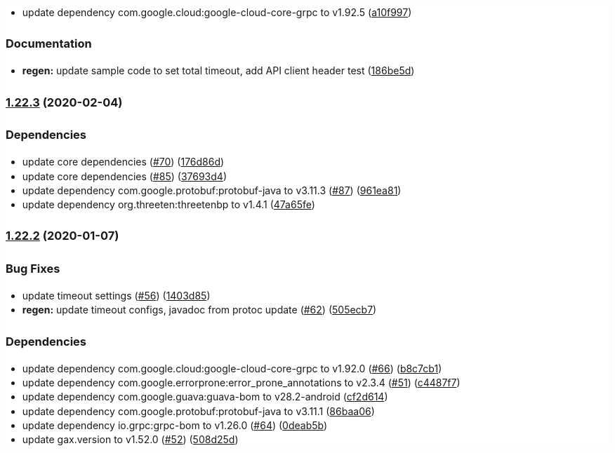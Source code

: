 * update dependency com.google.cloud:google-cloud-core-grpc to v1.92.5 ([a10f997](https://www.github.com/googleapis/java-speech/commit/a10f997dc5cdbc9c7f03254e46fda57b06cdb99a))


### Documentation

* **regen:** update sample code to set total timeout, add API client header test ([186be5d](https://www.github.com/googleapis/java-speech/commit/186be5d8cf027ad1c68e55ab714f61c225b41a21))

### [1.22.3](https://www.github.com/googleapis/java-speech/compare/v1.22.2...v1.22.3) (2020-02-04)


### Dependencies

* update core dependencies ([#70](https://www.github.com/googleapis/java-speech/issues/70)) ([176d86d](https://www.github.com/googleapis/java-speech/commit/176d86db67ecac9d5c20ef635a4ae2fa2ebdf713))
* update core dependencies ([#85](https://www.github.com/googleapis/java-speech/issues/85)) ([37693d4](https://www.github.com/googleapis/java-speech/commit/37693d4b7264bb38155d61a0240d5872210b133e))
* update dependency com.google.protobuf:protobuf-java to v3.11.3 ([#87](https://www.github.com/googleapis/java-speech/issues/87)) ([961ea81](https://www.github.com/googleapis/java-speech/commit/961ea81c56e42422804ddbd83e4ac1f62cd3ece9))
* update dependency org.threeten:threetenbp to v1.4.1 ([47a65fe](https://www.github.com/googleapis/java-speech/commit/47a65fe91d8b915a643df0fa85f92baeacc4d1f5))

### [1.22.2](https://www.github.com/googleapis/java-speech/compare/v1.22.1...v1.22.2) (2020-01-07)


### Bug Fixes

* update timeout settings ([#56](https://www.github.com/googleapis/java-speech/issues/56)) ([1403d85](https://www.github.com/googleapis/java-speech/commit/1403d857201b14630694937f2890f10c9557a360))
* **regen:** update timeout configs, javadoc from protoc update ([#62](https://www.github.com/googleapis/java-speech/issues/62)) ([505ecb7](https://www.github.com/googleapis/java-speech/commit/505ecb7c4e715d2c2477ef192094a6b0ef437e1a))


### Dependencies

* update dependency com.google.cloud:google-cloud-core-grpc to v1.92.0 ([#66](https://www.github.com/googleapis/java-speech/issues/66)) ([b8c7cb1](https://www.github.com/googleapis/java-speech/commit/b8c7cb103223f503c507bcd31d0068a4b359c615))
* update dependency com.google.errorprone:error_prone_annotations to v2.3.4 ([#51](https://www.github.com/googleapis/java-speech/issues/51)) ([c4487f7](https://www.github.com/googleapis/java-speech/commit/c4487f770704b6fd08456e09f7dfb17723524985))
* update dependency com.google.guava:guava-bom to v28.2-android ([cf2d614](https://www.github.com/googleapis/java-speech/commit/cf2d6142e1e588330e4a15ae97206c3853995707))
* update dependency com.google.protobuf:protobuf-java to v3.11.1 ([86baa06](https://www.github.com/googleapis/java-speech/commit/86baa06fd63e06231eaae3c13be978340804fa31))
* update dependency io.grpc:grpc-bom to v1.26.0 ([#64](https://www.github.com/googleapis/java-speech/issues/64)) ([0deab5b](https://www.github.com/googleapis/java-speech/commit/0deab5b971baf0f7799d4a3d7d49d2b569ccae21))
* update gax.version to v1.52.0 ([#52](https://www.github.com/googleapis/java-speech/issues/52)) ([508d25d](https://www.github.com/googleapis/java-speech/commit/508d25d512078058422aa33a37e89186cc99448c))
